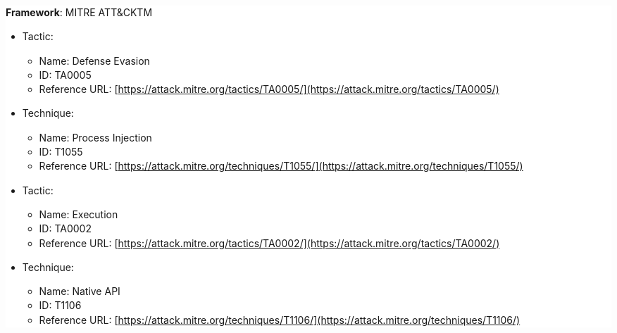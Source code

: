```js
```

**Framework**: MITRE ATT&CKTM

* Tactic:

    * Name: Defense Evasion
    * ID: TA0005
    * Reference URL: [https://attack.mitre.org/tactics/TA0005/](https://attack.mitre.org/tactics/TA0005/)

* Technique:

    * Name: Process Injection
    * ID: T1055
    * Reference URL: [https://attack.mitre.org/techniques/T1055/](https://attack.mitre.org/techniques/T1055/)

* Tactic:

    * Name: Execution
    * ID: TA0002
    * Reference URL: [https://attack.mitre.org/tactics/TA0002/](https://attack.mitre.org/tactics/TA0002/)

* Technique:

    * Name: Native API
    * ID: T1106
    * Reference URL: [https://attack.mitre.org/techniques/T1106/](https://attack.mitre.org/techniques/T1106/)



